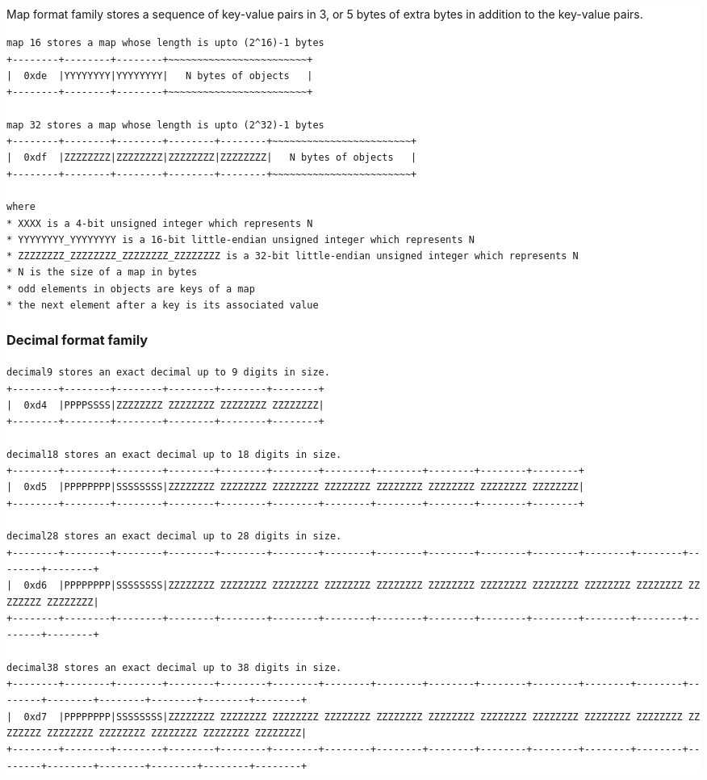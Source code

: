 Map format family stores a sequence of key-value pairs in 3, or 5 bytes of extra bytes in addition to the key-value pairs.

    
    map 16 stores a map whose length is upto (2^16)-1 bytes
    +--------+--------+--------+~~~~~~~~~~~~~~~~~~~~~~~~+
    |  0xde  |YYYYYYYY|YYYYYYYY|   N bytes of objects   |
    +--------+--------+--------+~~~~~~~~~~~~~~~~~~~~~~~~+
    
    map 32 stores a map whose length is upto (2^32)-1 bytes
    +--------+--------+--------+--------+--------+~~~~~~~~~~~~~~~~~~~~~~~~+
    |  0xdf  |ZZZZZZZZ|ZZZZZZZZ|ZZZZZZZZ|ZZZZZZZZ|   N bytes of objects   |
    +--------+--------+--------+--------+--------+~~~~~~~~~~~~~~~~~~~~~~~~+
    
    where
    * XXXX is a 4-bit unsigned integer which represents N
    * YYYYYYYY_YYYYYYYY is a 16-bit little-endian unsigned integer which represents N
    * ZZZZZZZZ_ZZZZZZZZ_ZZZZZZZZ_ZZZZZZZZ is a 32-bit little-endian unsigned integer which represents N
    * N is the size of a map in bytes
    * odd elements in objects are keys of a map
    * the next element after a key is its associated value

<a name="formats-decimal"/>

### Decimal format family

    decimal9 stores an exact decimal up to 9 digits in size.
    +--------+--------+--------+--------+--------+--------+
    |  0xd4  |PPPPSSSS|ZZZZZZZZ ZZZZZZZZ ZZZZZZZZ ZZZZZZZZ|
    +--------+--------+--------+--------+--------+--------+

    decimal18 stores an exact decimal up to 18 digits in size.
    +--------+--------+--------+--------+--------+--------+--------+--------+--------+--------+--------+
    |  0xd5  |PPPPPPPP|SSSSSSSS|ZZZZZZZZ ZZZZZZZZ ZZZZZZZZ ZZZZZZZZ ZZZZZZZZ ZZZZZZZZ ZZZZZZZZ ZZZZZZZZ|
    +--------+--------+--------+--------+--------+--------+--------+--------+--------+--------+--------+

    decimal28 stores an exact decimal up to 28 digits in size.
    +--------+--------+--------+--------+--------+--------+--------+--------+--------+--------+--------+--------+--------+--------+--------+
    |  0xd6  |PPPPPPPP|SSSSSSSS|ZZZZZZZZ ZZZZZZZZ ZZZZZZZZ ZZZZZZZZ ZZZZZZZZ ZZZZZZZZ ZZZZZZZZ ZZZZZZZZ ZZZZZZZZ ZZZZZZZZ ZZZZZZZZ ZZZZZZZZ|
    +--------+--------+--------+--------+--------+--------+--------+--------+--------+--------+--------+--------+--------+--------+--------+

    decimal38 stores an exact decimal up to 38 digits in size.
    +--------+--------+--------+--------+--------+--------+--------+--------+--------+--------+--------+--------+--------+--------+--------+--------+--------+--------+--------+
    |  0xd7  |PPPPPPPP|SSSSSSSS|ZZZZZZZZ ZZZZZZZZ ZZZZZZZZ ZZZZZZZZ ZZZZZZZZ ZZZZZZZZ ZZZZZZZZ ZZZZZZZZ ZZZZZZZZ ZZZZZZZZ ZZZZZZZZ ZZZZZZZZ ZZZZZZZZ ZZZZZZZZ ZZZZZZZZ ZZZZZZZZ|
    +--------+--------+--------+--------+--------+--------+--------+--------+--------+--------+--------+--------+--------+--------+--------+--------+--------+--------+--------+
    
